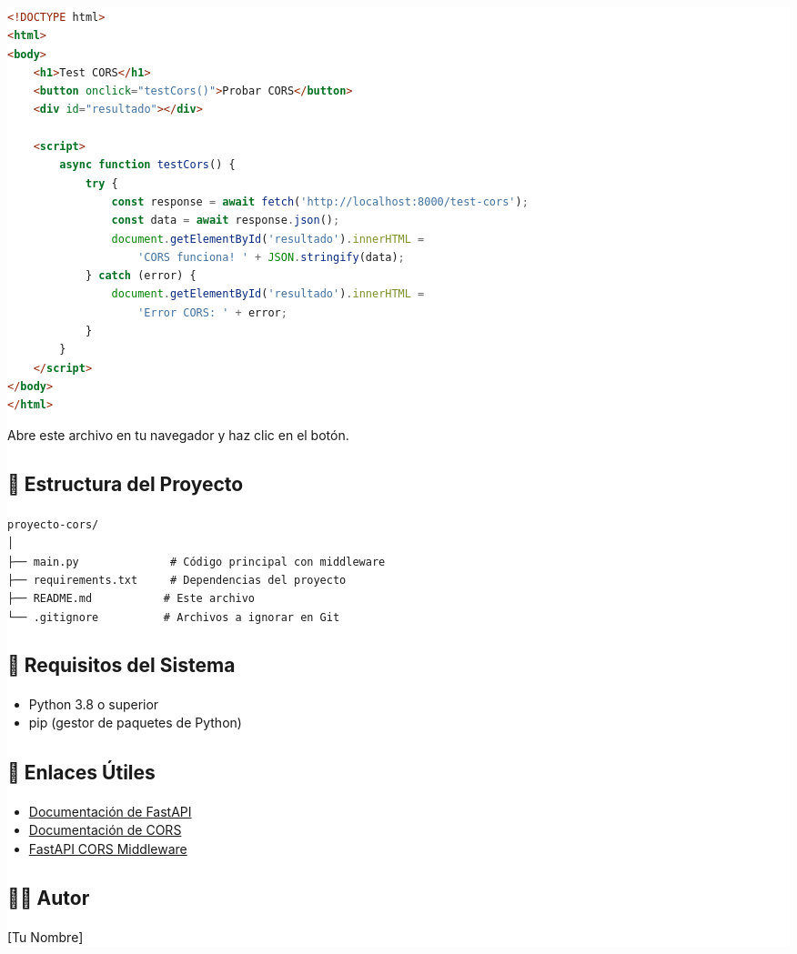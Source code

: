```html
<!DOCTYPE html>
<html>
<body>
    <h1>Test CORS</h1>
    <button onclick="testCors()">Probar CORS</button>
    <div id="resultado"></div>

    <script>
        async function testCors() {
            try {
                const response = await fetch('http://localhost:8000/test-cors');
                const data = await response.json();
                document.getElementById('resultado').innerHTML = 
                    'CORS funciona! ' + JSON.stringify(data);
            } catch (error) {
                document.getElementById('resultado').innerHTML = 
                    'Error CORS: ' + error;
            }
        }
    </script>
</body>
</html>
```

Abre este archivo en tu navegador y haz clic en el botón.

## 📁 Estructura del Proyecto

```
proyecto-cors/
│
├── main.py              # Código principal con middleware
├── requirements.txt     # Dependencias del proyecto
├── README.md           # Este archivo
└── .gitignore          # Archivos a ignorar en Git
```

## 📝 Requisitos del Sistema

- Python 3.8 o superior
- pip (gestor de paquetes de Python)

## 🔗 Enlaces Útiles

- [Documentación de FastAPI](https://fastapi.tiangolo.com/)
- [Documentación de CORS](https://developer.mozilla.org/es/docs/Web/HTTP/CORS)
- [FastAPI CORS Middleware](https://fastapi.tiangolo.com/tutorial/cors/)

## 👨‍💻 Autor

[Tu Nombre]
